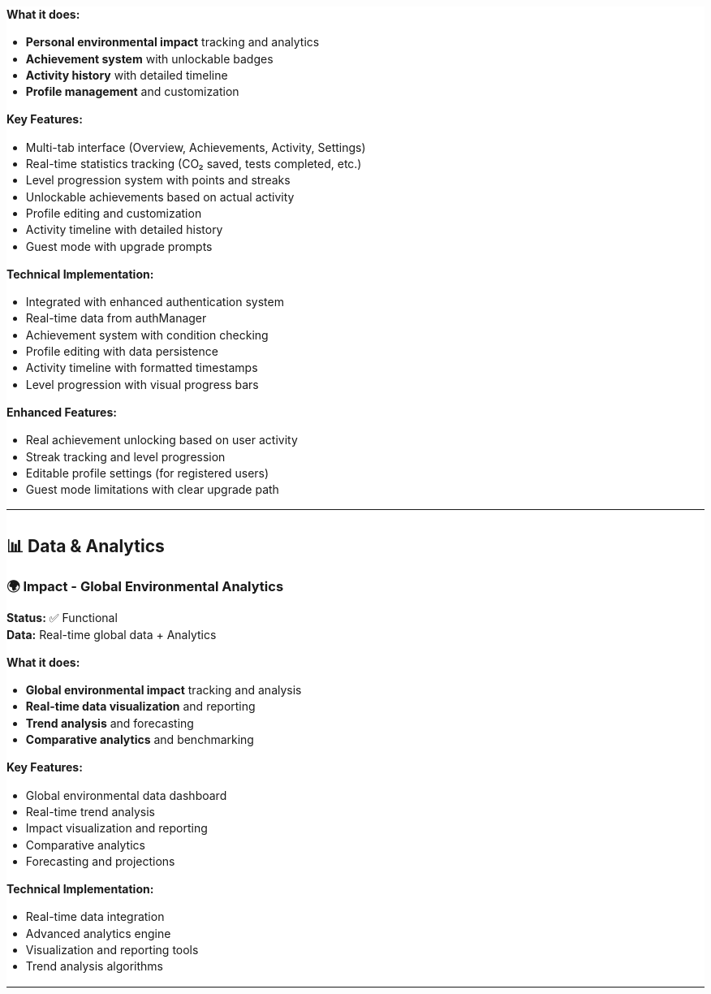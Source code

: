 **What it does:**
- **Personal environmental impact** tracking and analytics
- **Achievement system** with unlockable badges
- **Activity history** with detailed timeline
- **Profile management** and customization

**Key Features:**
- Multi-tab interface (Overview, Achievements, Activity, Settings)
- Real-time statistics tracking (CO₂ saved, tests completed, etc.)
- Level progression system with points and streaks
- Unlockable achievements based on actual activity
- Profile editing and customization
- Activity timeline with detailed history
- Guest mode with upgrade prompts

**Technical Implementation:**
- Integrated with enhanced authentication system
- Real-time data from authManager
- Achievement system with condition checking
- Profile editing with data persistence
- Activity timeline with formatted timestamps
- Level progression with visual progress bars

**Enhanced Features:**
- Real achievement unlocking based on user activity
- Streak tracking and level progression
- Editable profile settings (for registered users)
- Guest mode limitations with clear upgrade path

---

## 📊 Data & Analytics

### 🌍 **Impact** - Global Environmental Analytics
**Status:** ✅ Functional  
**Data:** Real-time global data + Analytics

**What it does:**
- **Global environmental impact** tracking and analysis
- **Real-time data visualization** and reporting
- **Trend analysis** and forecasting
- **Comparative analytics** and benchmarking

**Key Features:**
- Global environmental data dashboard
- Real-time trend analysis
- Impact visualization and reporting
- Comparative analytics
- Forecasting and projections

**Technical Implementation:**
- Real-time data integration
- Advanced analytics engine
- Visualization and reporting tools
- Trend analysis algorithms

---
